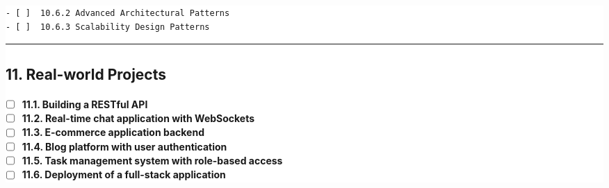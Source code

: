    - [ ]  10.6.2 Advanced Architectural Patterns
    - [ ]  10.6.3 Scalability Design Patterns
---

## 11. Real-world Projects

- [ ]  **11.1. Building a RESTful API**
- [ ]  **11.2. Real-time chat application with WebSockets**
- [ ]  **11.3. E-commerce application backend**
- [ ]  **11.4. Blog platform with user authentication**
- [ ]  **11.5. Task management system with role-based access**
- [ ]  **11.6. Deployment of a full-stack application**
